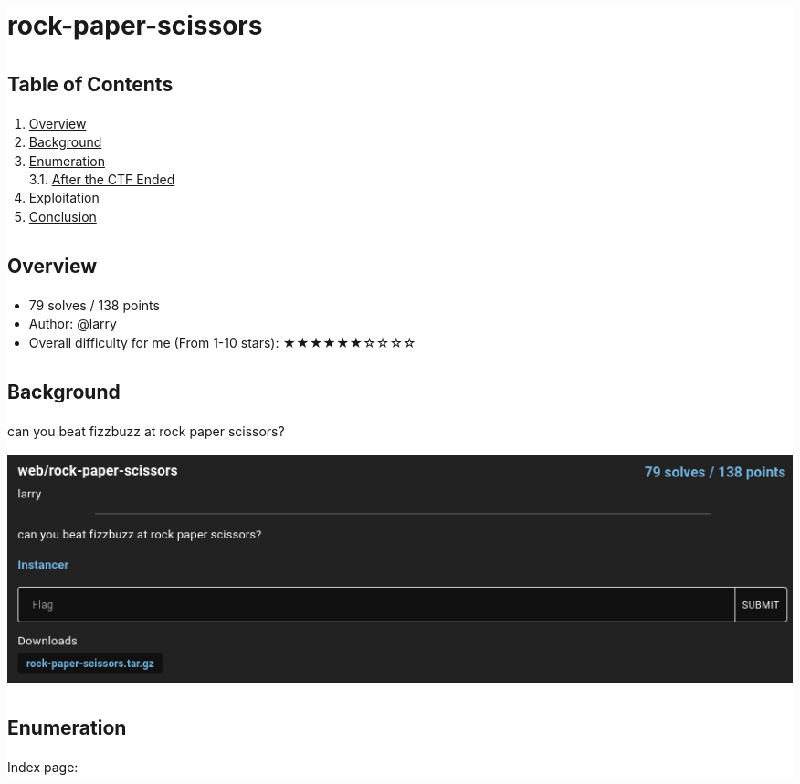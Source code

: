 # rock-paper-scissors

## Table of Contents

  1. [Overview](#overview)  
  2. [Background](#background)  
  3. [Enumeration](#enumeration)  
    3.1. [After the CTF Ended](#after-the-ctf-ended)
  4. [Exploitation](#exploitation)  
  5. [Conclusion](#conclusion)  

## Overview

- 79 solves / 138 points
- Author: @larry
- Overall difficulty for me (From 1-10 stars): ★★★★★★☆☆☆☆

## Background

can you beat fizzbuzz at rock paper scissors?

![](https://github.com/siunam321/CTF-Writeups/blob/main/corCTF-2024/images/Pasted%20image%2020240729164950.png)

## Enumeration

Index page:
